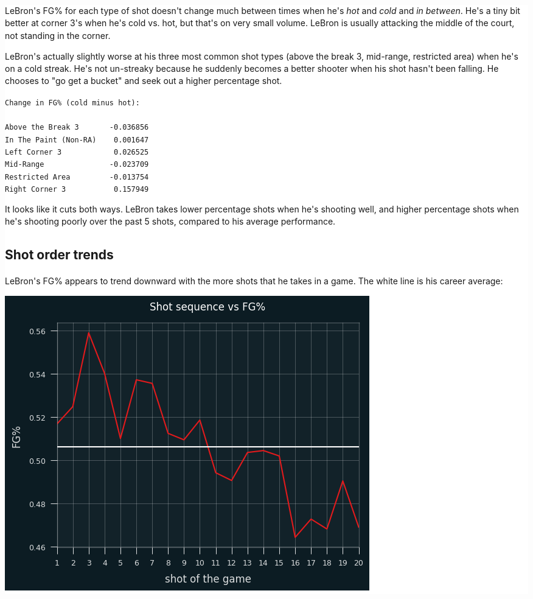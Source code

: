 LeBron's FG% for each type of shot doesn't change much between times when he's *hot* and *cold* and *in between*. He's a tiny bit better at corner 3's when he's cold vs. hot, but that's on very small volume. LeBron is usually attacking the middle of the court, not standing in the corner. 

LeBron's actually slightly worse at his three most common shot types (above the break 3, mid-range, restricted area) when he's on a cold streak. He's not un-streaky because he suddenly becomes a better shooter when his shot hasn't been falling. He chooses to "go get a bucket" and seek out a higher percentage shot.

```
Change in FG% (cold minus hot):

Above the Break 3       -0.036856
In The Paint (Non-RA)    0.001647
Left Corner 3            0.026525
Mid-Range               -0.023709
Restricted Area         -0.013754
Right Corner 3           0.157949
```

It looks like it cuts both ways. LeBron takes lower percentage shots when he's shooting well, and higher percentage shots when he's shooting poorly over the past 5 shots, compared to his average performance.

## Shot order trends

LeBron's FG% appears to trend downward with the more shots that he takes in a game. The white line is his career average:

![seq-vs-fg](/img/seq-vs-fg.png)
